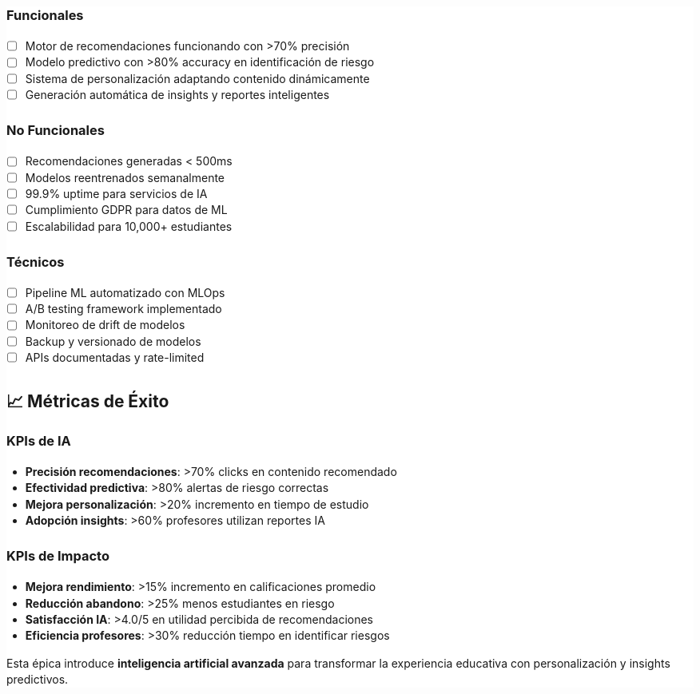 ### **Funcionales**
- [ ] Motor de recomendaciones funcionando con >70% precisión
- [ ] Modelo predictivo con >80% accuracy en identificación de riesgo
- [ ] Sistema de personalización adaptando contenido dinámicamente
- [ ] Generación automática de insights y reportes inteligentes

### **No Funcionales**
- [ ] Recomendaciones generadas < 500ms
- [ ] Modelos reentrenados semanalmente
- [ ] 99.9% uptime para servicios de IA
- [ ] Cumplimiento GDPR para datos de ML
- [ ] Escalabilidad para 10,000+ estudiantes

### **Técnicos**
- [ ] Pipeline ML automatizado con MLOps
- [ ] A/B testing framework implementado
- [ ] Monitoreo de drift de modelos
- [ ] Backup y versionado de modelos
- [ ] APIs documentadas y rate-limited

## 📈 Métricas de Éxito

### **KPIs de IA**
- **Precisión recomendaciones**: >70% clicks en contenido recomendado
- **Efectividad predictiva**: >80% alertas de riesgo correctas
- **Mejora personalización**: >20% incremento en tiempo de estudio
- **Adopción insights**: >60% profesores utilizan reportes IA

### **KPIs de Impacto**
- **Mejora rendimiento**: >15% incremento en calificaciones promedio
- **Reducción abandono**: >25% menos estudiantes en riesgo
- **Satisfacción IA**: >4.0/5 en utilidad percibida de recomendaciones
- **Eficiencia profesores**: >30% reducción tiempo en identificar riesgos

Esta épica introduce **inteligencia artificial avanzada** para transformar la experiencia educativa con personalización y insights predictivos. 